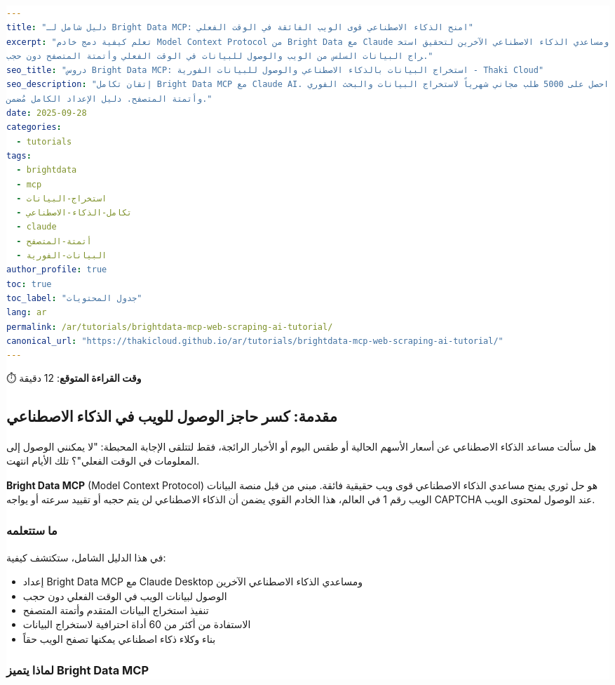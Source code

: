 ```yaml
---
title: "دليل شامل لـ Bright Data MCP: امنح الذكاء الاصطناعي قوى الويب الفائقة في الوقت الفعلي"
excerpt: "تعلم كيفية دمج خادم Model Context Protocol من Bright Data مع Claude ومساعدي الذكاء الاصطناعي الآخرين لتحقيق استخراج البيانات السلس من الويب والوصول للبيانات في الوقت الفعلي وأتمتة المتصفح دون حجب."
seo_title: "دروس Bright Data MCP: استخراج البيانات بالذكاء الاصطناعي والوصول للبيانات الفورية - Thaki Cloud"
seo_description: "إتقان تكامل Bright Data MCP مع Claude AI. احصل على 5000 طلب مجاني شهرياً لاستخراج البيانات والبحث الفوري وأتمتة المتصفح. دليل الإعداد الكامل مُضمن."
date: 2025-09-28
categories:
  - tutorials
tags:
  - brightdata
  - mcp
  - استخراج-البيانات
  - تكامل-الذكاء-الاصطناعي
  - claude
  - أتمتة-المتصفح
  - البيانات-الفورية
author_profile: true
toc: true
toc_label: "جدول المحتويات"
lang: ar
permalink: /ar/tutorials/brightdata-mcp-web-scraping-ai-tutorial/
canonical_url: "https://thakicloud.github.io/ar/tutorials/brightdata-mcp-web-scraping-ai-tutorial/"
---
```


⏱️ **وقت القراءة المتوقع**: 12 دقيقة

## مقدمة: كسر حاجز الوصول للويب في الذكاء الاصطناعي

هل سألت مساعد الذكاء الاصطناعي عن أسعار الأسهم الحالية أو طقس اليوم أو الأخبار الرائجة، فقط لتتلقى الإجابة المحبطة: "لا يمكنني الوصول إلى المعلومات في الوقت الفعلي"؟ تلك الأيام انتهت.

**Bright Data MCP** (Model Context Protocol) هو حل ثوري يمنح مساعدي الذكاء الاصطناعي قوى ويب حقيقية فائقة. مبني من قبل منصة البيانات الويب رقم 1 في العالم، هذا الخادم القوي يضمن أن الذكاء الاصطناعي لن يتم حجبه أو تقييد سرعته أو يواجه CAPTCHA عند الوصول لمحتوى الويب.

### ما ستتعلمه

في هذا الدليل الشامل، ستكتشف كيفية:
- إعداد Bright Data MCP مع Claude Desktop ومساعدي الذكاء الاصطناعي الآخرين
- الوصول لبيانات الويب في الوقت الفعلي دون حجب
- تنفيذ استخراج البيانات المتقدم وأتمتة المتصفح
- الاستفادة من أكثر من 60 أداة احترافية لاستخراج البيانات
- بناء وكلاء ذكاء اصطناعي يمكنها تصفح الويب حقاً

### لماذا يتميز Bright Data MCP
